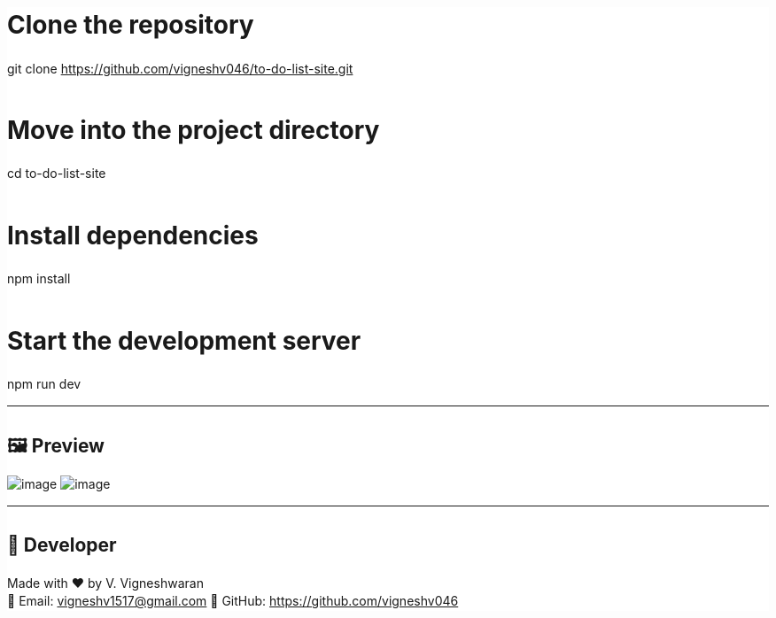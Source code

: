 # Clone the repository
git clone https://github.com/vigneshv046/to-do-list-site.git

# Move into the project directory
cd to-do-list-site

# Install dependencies
npm install

# Start the development server
npm run dev

---
## 🖼️ Preview
<img width="1919" height="1015" alt="image" src="https://github.com/user-attachments/assets/078f18da-e574-4045-8c41-c1935272f101" />

<img width="1919" height="1019" alt="image" src="https://github.com/user-attachments/assets/251c2da0-b302-4136-992f-7e56f7620ac7" />

---
## 👤 Developer
Made with ❤️ by V. Vigneshwaran <br>
📧 Email: vigneshv1517@gmail.com
🔗 GitHub: https://github.com/vigneshv046





